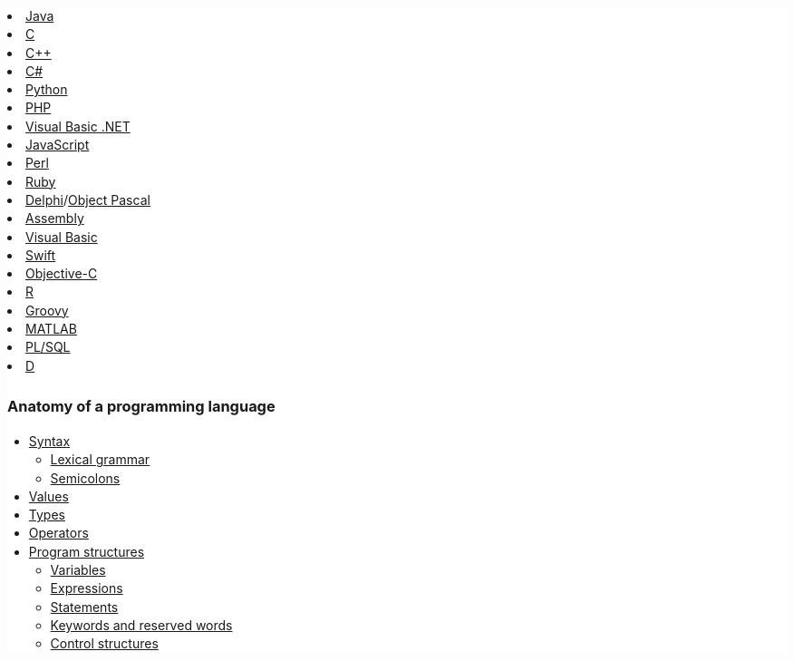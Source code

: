 <li><a title="Java (programming language)" href="https://en.wikipedia.org/wiki/Java_(programming_language)">Java</a></li>
<li><a title="C (programming language)" href="https://en.wikipedia.org/wiki/C_(programming_language)">C</a></li>
<li><a title="C++" href="https://en.wikipedia.org/wiki/C%2B%2B">C++</a></li>
<li><a title="C Sharp (programming language)" href="https://en.wikipedia.org/wiki/C_Sharp_(programming_language)">C#</a></li>
<li><a title="Python (programming language)" href="https://en.wikipedia.org/wiki/Python_(programming_language)">Python</a></li>
<li><a title="PHP" href="https://en.wikipedia.org/wiki/PHP">PHP</a></li>
<li><a title="Visual Basic .NET" href="https://en.wikipedia.org/wiki/Visual_Basic_.NET">Visual Basic .NET</a></li>
<li><a title="JavaScript" href="https://en.wikipedia.org/wiki/JavaScript">JavaScript</a></li>
<li><a title="Perl" href="https://en.wikipedia.org/wiki/Perl">Perl</a></li>
<li><a title="Ruby (programming language)" href="https://en.wikipedia.org/wiki/Ruby_(programming_language)">Ruby</a></li>
<li><a class="mw-redirect" title="Embarcadero Delphi" href="https://en.wikipedia.org/wiki/Embarcadero_Delphi">Delphi</a>/<a title="Object Pascal" href="https://en.wikipedia.org/wiki/Object_Pascal">Object Pascal</a></li>
<li><a title="Assembly language" href="https://en.wikipedia.org/wiki/Assembly_language">Assembly</a></li>
<li><a title="Visual Basic" href="https://en.wikipedia.org/wiki/Visual_Basic">Visual Basic</a></li>
<li><a title="Swift (programming language)" href="https://en.wikipedia.org/wiki/Swift_(programming_language)">Swift</a></li>
<li><a title="Objective-C" href="https://en.wikipedia.org/wiki/Objective-C">Objective-C</a></li>
<li><a title="R (programming language)" href="https://en.wikipedia.org/wiki/R_(programming_language)">R</a></li>
<li><a class="mw-redirect" title="Groovy (programming language)" href="https://en.wikipedia.org/wiki/Groovy_(programming_language)">Groovy</a></li>
<li><a title="MATLAB" href="https://en.wikipedia.org/wiki/MATLAB">MATLAB</a></li>
<li><a title="PL/SQL" href="https://en.wikipedia.org/wiki/PL/SQL">PL/SQL</a></li>
<li><a title="D (programming language)" href="https://en.wikipedia.org/wiki/D_(programming_language)">D</a></li>
</ol>
<h3><span id="Anatomy_of_a_programming_language" class="mw-headline">Anatomy of a programming language</span></h3>
<ul>
<li><a title="Syntax (programming languages)" href="https://en.wikipedia.org/wiki/Syntax_(programming_languages)">Syntax</a>
<ul>
<li><a title="Lexical grammar" href="https://en.wikipedia.org/wiki/Lexical_grammar">Lexical grammar</a></li>
<li><a title="Semicolon" href="https://en.wikipedia.org/wiki/Semicolon#Computing_usage">Semicolons</a></li>
</ul>
</li>
<li><a title="Value (computer science)" href="https://en.wikipedia.org/wiki/Value_(computer_science)">Values</a></li>
<li><a title="Data type" href="https://en.wikipedia.org/wiki/Data_type">Types</a></li>
<li><a title="Operator (computer programming)" href="https://en.wikipedia.org/wiki/Operator_(computer_programming)">Operators</a></li>
<li><a class="mw-redirect" title="Program structure" href="https://en.wikipedia.org/wiki/Program_structure">Program structures</a>
<ul>
<li><a title="Variable (computer science)" href="https://en.wikipedia.org/wiki/Variable_(computer_science)">Variables</a></li>
<li><a title="Expression (computer science)" href="https://en.wikipedia.org/wiki/Expression_(computer_science)">Expressions</a></li>
<li><a title="Statement (computer science)" href="https://en.wikipedia.org/wiki/Statement_(computer_science)">Statements</a></li>
<li><a title="Reserved word" href="https://en.wikipedia.org/wiki/Reserved_word">Keywords and reserved words</a></li>
<li><a title="Structured programming" href="https://en.wikipedia.org/wiki/Structured_programming#Control_structures">Control structures</a>